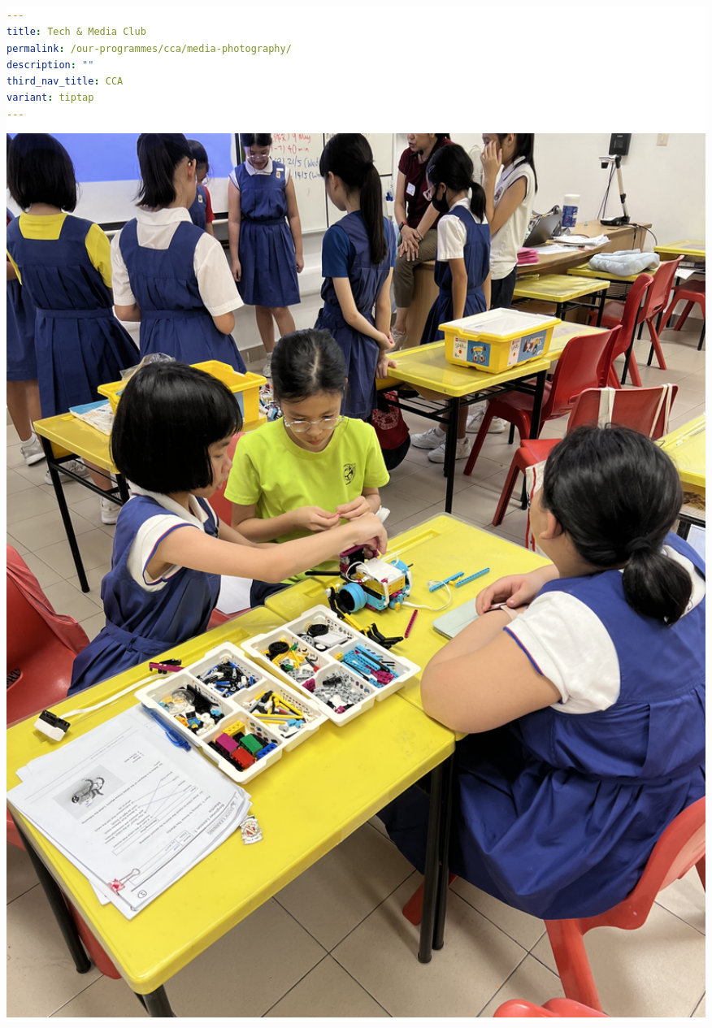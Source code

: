 ```yaml
---
title: Tech & Media Club
permalink: /our-programmes/cca/media-photography/
description: ""
third_nav_title: CCA
variant: tiptap
---
```

<p></p>
<div class="isomer-image-wrapper">
<img style="width: 100%" height="auto" width="100%" alt="" src="/images/Media_Club_1.jpg">